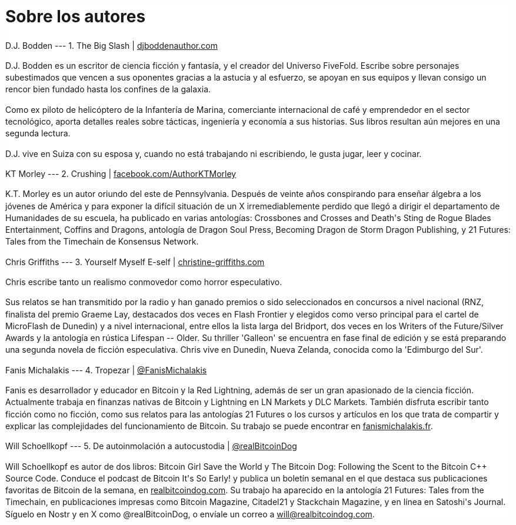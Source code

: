 # Sobre los autores

D.J. Bodden --- 1. The Big Slash | [djboddenauthor.com](https://djboddenauthor.com)

D.J. Bodden es un escritor de ciencia ficción y fantasía, y el creador del Universo FiveFold. Escribe sobre personajes subestimados que vencen a sus oponentes gracias a la astucia y al esfuerzo, se apoyan en sus equipos y llevan consigo un rencor bien fundado hasta los confines de la galaxia.

Como ex piloto de helicóptero de la Infantería de Marina, comerciante internacional de café y emprendedor en el sector tecnológico, aporta detalles reales sobre tácticas, ingeniería y economía a sus historias. Sus libros resultan aún mejores en una segunda lectura.

D.J. vive en Suiza con su esposa y, cuando no está trabajando ni escribiendo, le gusta jugar, leer y cocinar.

KT Morley --- 2. Crushing | [facebook.com/AuthorKTMorley](https://www.facebook.com/AuthorKTMorley)

K.T. Morley es un autor oriundo del este de Pennsylvania. Después de veinte años conspirando para enseñar álgebra a los jóvenes de América y para exponer la difícil situación de un X irremediablemente perdido que llegó a dirigir el departamento de Humanidades de su escuela, ha publicado en varias antologías: Crossbones and Crosses and Death's Sting de Rogue Blades Entertainment, Coffins and Dragons, antología de Dragon Soul Press, Becoming Dragon de Storm Dragon Publishing, y 21 Futures: Tales from the Timechain de Konsensus Network.

Chris Griffiths --- 3. Yourself Myself E-self | [christine-griffiths.com](https://www.christine-griffiths.com)

Chris escribe tanto un realismo conmovedor como horror especulativo.

Sus relatos se han transmitido por la radio y han ganado premios o sido seleccionados en concursos a nivel nacional (RNZ, finalista del premio Graeme Lay, destacados dos veces en Flash Frontier y elegidos como verso principal para el cartel de MicroFlash de Dunedin) y a nivel internacional, entre ellos la lista larga del Bridport, dos veces en los Writers of the Future/Silver Awards y la antología en rústica Lifespan -- Older. Su thriller 'Galleon' se encuentra en fase final de edición y se está preparando una segunda novela de ficción especulativa. Chris vive en Dunedin, Nueva Zelanda, conocida como la 'Edimburgo del Sur'.

Fanis Michalakis --- 4. Tropezar | [@FanisMichalakis](https://x.com/FanisMichalakis)

Fanis es desarrollador y educador en Bitcoin y la Red Lightning, además de ser un gran apasionado de la ciencia ficción. Actualmente trabaja en finanzas nativas de Bitcoin y Lightning en LN Markets y DLC Markets. También disfruta escribir tanto ficción como no ficción, como sus relatos para las antologías 21 Futures o los cursos y artículos en los que trata de compartir y explicar las complejidades del funcionamiento de Bitcoin. Su trabajo se puede encontrar en [fanismichalakis.fr](https://fanismichalakis.fr).

Will Schoellkopf --- 5. De autoinmolación a autocustodia | [@realBitcoinDog](https://x.com/realBitcoinDog)

Will Schoellkopf es autor de dos libros: Bitcoin Girl Save the World y The Bitcoin Dog: Following the Scent to the Bitcoin C++ Source Code. Conduce el podcast de Bitcoin It's So Early! y publica un boletín semanal en el que destaca sus publicaciones favoritas de Bitcoin de la semana, en [realbitcoindog.com](https://realbitcoindog.com). Su trabajo ha aparecido en la antología 21 Futures: Tales from the Timechain, en publicaciones impresas como Bitcoin Magazine, Citadel21 y Stackchain Magazine, y en línea en Satoshi's Journal. Síguelo en Nostr y en X como @realBitcoinDog, o envíale un correo a <will@realbitcoindog.com>.
